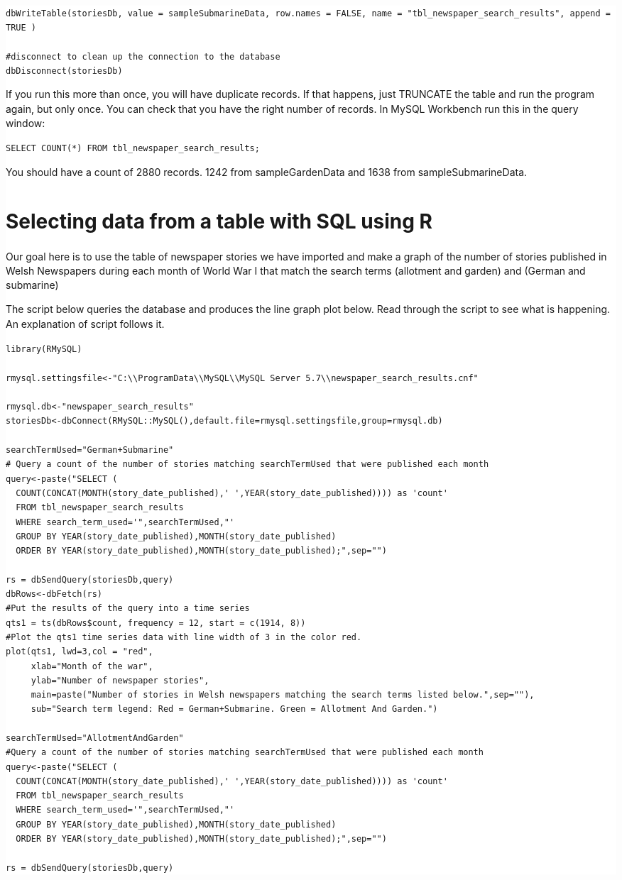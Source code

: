 ```
dbWriteTable(storiesDb, value = sampleSubmarineData, row.names = FALSE, name = "tbl_newspaper_search_results", append = TRUE ) 

#disconnect to clean up the connection to the database
dbDisconnect(storiesDb)

```
If you run this more than once, you will have duplicate records.  If that happens, just TRUNCATE the table and run the program again, but only once.  You can check that you have the right number of records.  In MySQL Workbench run this in the query window:

```
SELECT COUNT(*) FROM tbl_newspaper_search_results;
```
You should have a count of 2880 records. 1242 from sampleGardenData and 1638 from sampleSubmarineData.

# Selecting data from a table with SQL using R
Our goal here is to use the table of newspaper stories we have imported and make a graph of the number of stories published in Welsh Newspapers during each month of World War I that match the search terms (allotment and garden) and (German and submarine)

The script below queries the database and produces the line graph plot below.  Read through the script to see what is happening. An explanation of script follows it.
```
library(RMySQL)

rmysql.settingsfile<-"C:\\ProgramData\\MySQL\\MySQL Server 5.7\\newspaper_search_results.cnf"

rmysql.db<-"newspaper_search_results"
storiesDb<-dbConnect(RMySQL::MySQL(),default.file=rmysql.settingsfile,group=rmysql.db) 

searchTermUsed="German+Submarine"
# Query a count of the number of stories matching searchTermUsed that were published each month
query<-paste("SELECT (
  COUNT(CONCAT(MONTH(story_date_published),' ',YEAR(story_date_published)))) as 'count' 
  FROM tbl_newspaper_search_results 
  WHERE search_term_used='",searchTermUsed,"' 
  GROUP BY YEAR(story_date_published),MONTH(story_date_published) 
  ORDER BY YEAR(story_date_published),MONTH(story_date_published);",sep="")

rs = dbSendQuery(storiesDb,query)
dbRows<-dbFetch(rs)
#Put the results of the query into a time series
qts1 = ts(dbRows$count, frequency = 12, start = c(1914, 8)) 
#Plot the qts1 time series data with line width of 3 in the color red.
plot(qts1, lwd=3,col = "red", 
     xlab="Month of the war",
     ylab="Number of newspaper stories", 
     main=paste("Number of stories in Welsh newspapers matching the search terms listed below.",sep=""),
     sub="Search term legend: Red = German+Submarine. Green = Allotment And Garden.")

searchTermUsed="AllotmentAndGarden"
#Query a count of the number of stories matching searchTermUsed that were published each month
query<-paste("SELECT (
  COUNT(CONCAT(MONTH(story_date_published),' ',YEAR(story_date_published)))) as 'count' 
  FROM tbl_newspaper_search_results 
  WHERE search_term_used='",searchTermUsed,"' 
  GROUP BY YEAR(story_date_published),MONTH(story_date_published) 
  ORDER BY YEAR(story_date_published),MONTH(story_date_published);",sep="")

rs = dbSendQuery(storiesDb,query)
```